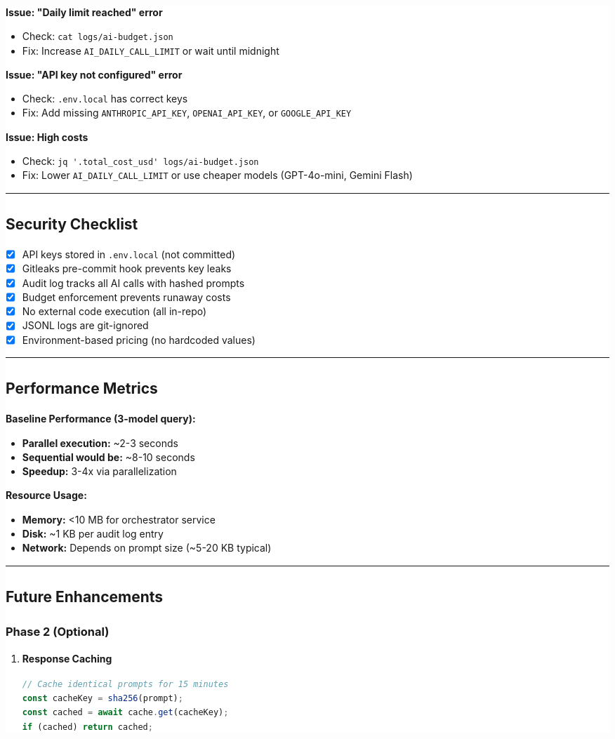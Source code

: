 **Issue: "Daily limit reached" error**

- Check: `cat logs/ai-budget.json`
- Fix: Increase `AI_DAILY_CALL_LIMIT` or wait until midnight

**Issue: "API key not configured" error**

- Check: `.env.local` has correct keys
- Fix: Add missing `ANTHROPIC_API_KEY`, `OPENAI_API_KEY`, or `GOOGLE_API_KEY`

**Issue: High costs**

- Check: `jq '.total_cost_usd' logs/ai-budget.json`
- Fix: Lower `AI_DAILY_CALL_LIMIT` or use cheaper models (GPT-4o-mini, Gemini
  Flash)

---

## Security Checklist

- [x] API keys stored in `.env.local` (not committed)
- [x] Gitleaks pre-commit hook prevents key leaks
- [x] Audit log tracks all AI calls with hashed prompts
- [x] Budget enforcement prevents runaway costs
- [x] No external code execution (all in-repo)
- [x] JSONL logs are git-ignored
- [x] Environment-based pricing (no hardcoded values)

---

## Performance Metrics

**Baseline Performance (3-model query):**

- **Parallel execution:** ~2-3 seconds
- **Sequential would be:** ~8-10 seconds
- **Speedup:** 3-4x via parallelization

**Resource Usage:**

- **Memory:** <10 MB for orchestrator service
- **Disk:** ~1 KB per audit log entry
- **Network:** Depends on prompt size (~5-20 KB typical)

---

## Future Enhancements

### Phase 2 (Optional)

1. **Response Caching**

   ```typescript
   // Cache identical prompts for 15 minutes
   const cacheKey = sha256(prompt);
   const cached = await cache.get(cacheKey);
   if (cached) return cached;
   ```
